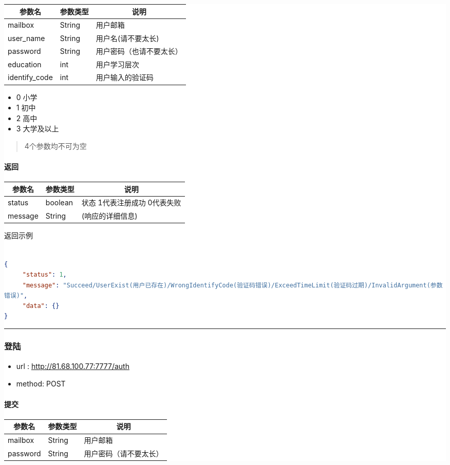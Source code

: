 
| 参数名|参数类型  |说明    |
|------|------- |-------|
|mailbox| String   | 用户邮箱 |
|user_name|String  | 用户名(请不要太长)|
|password|String| 用户密码（也请不要太长）|
|education|int| 用户学习层次|
|identify_code|int| 用户输入的验证码|

- 0 小学
- 1 初中
- 2 高中
- 3 大学及以上

> 4个参数均不可为空

#### 返回

| 参数名|参数类型  |说明    |
|------|------- |-------|
|status|boolean| 状态 1代表注册成功 0代表失败 |
|message|String| (响应的详细信息)|



返回示例

```json

{
     "status": 1,
     "message": "Succeed/UserExist(用户已存在)/WrongIdentifyCode(验证码错误)/ExceedTimeLimit(验证码过期)/InvalidArgument(参数错误)",
     "data": {}
}

```  
  
-----------------------------------
  
### 登陆

- url : http://81.68.100.77:7777/auth

- method: POST

#### 提交


| 参数名|参数类型  |说明    |
|------|------- |-------|
|mailbox| String   | 用户邮箱 |
|password|String| 用户密码（请不要太长）|
